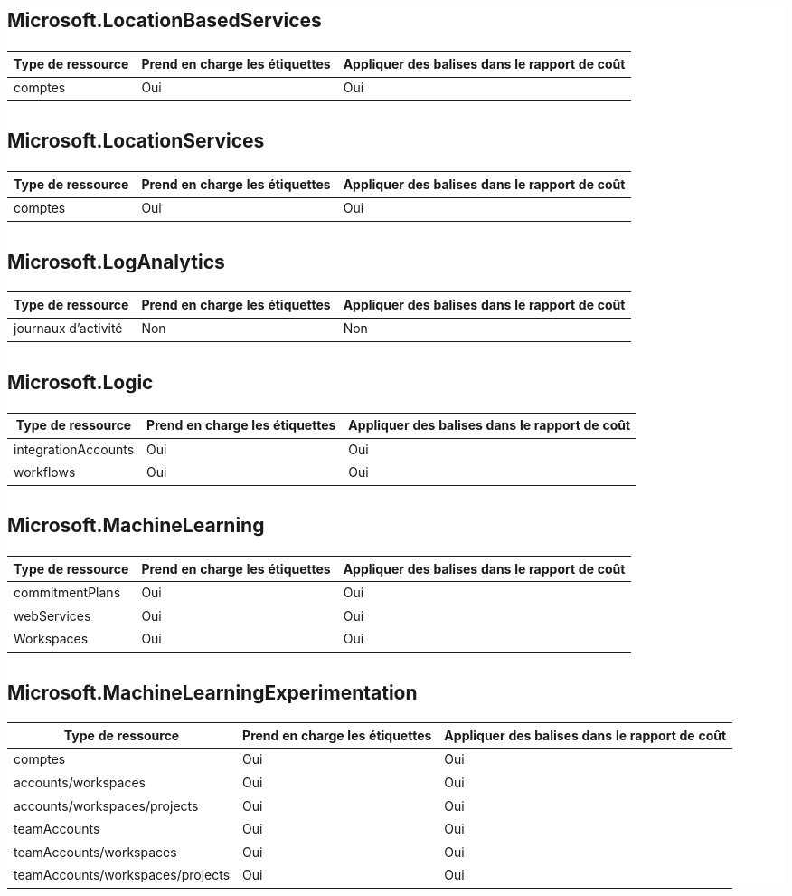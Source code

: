 ## <a name="microsoftlocationbasedservices"></a>Microsoft.LocationBasedServices
| Type de ressource | Prend en charge les étiquettes | Appliquer des balises dans le rapport de coût |
| ------------- | ----------- | ----------- |
| comptes | Oui | Oui |

## <a name="microsoftlocationservices"></a>Microsoft.LocationServices
| Type de ressource | Prend en charge les étiquettes | Appliquer des balises dans le rapport de coût |
| ------------- | ----------- | ----------- |
| comptes | Oui | Oui |

## <a name="microsoftloganalytics"></a>Microsoft.LogAnalytics
| Type de ressource | Prend en charge les étiquettes | Appliquer des balises dans le rapport de coût |
| ------------- | ----------- | ----------- |
| journaux d’activité | Non |  Non |

## <a name="microsoftlogic"></a>Microsoft.Logic
| Type de ressource | Prend en charge les étiquettes | Appliquer des balises dans le rapport de coût |
| ------------- | ----------- | ----------- |
| integrationAccounts | Oui | Oui |
| workflows | Oui | Oui |

## <a name="microsoftmachinelearning"></a>Microsoft.MachineLearning
| Type de ressource | Prend en charge les étiquettes | Appliquer des balises dans le rapport de coût |
| ------------- | ----------- | ----------- |
| commitmentPlans | Oui | Oui |
| webServices | Oui | Oui |
| Workspaces | Oui | Oui |

## <a name="microsoftmachinelearningexperimentation"></a>Microsoft.MachineLearningExperimentation
| Type de ressource | Prend en charge les étiquettes | Appliquer des balises dans le rapport de coût |
| ------------- | ----------- | ----------- |
| comptes | Oui | Oui |
| accounts/workspaces | Oui | Oui |
| accounts/workspaces/projects | Oui | Oui |
| teamAccounts | Oui | Oui |
| teamAccounts/workspaces | Oui | Oui |
| teamAccounts/workspaces/projects | Oui | Oui |
